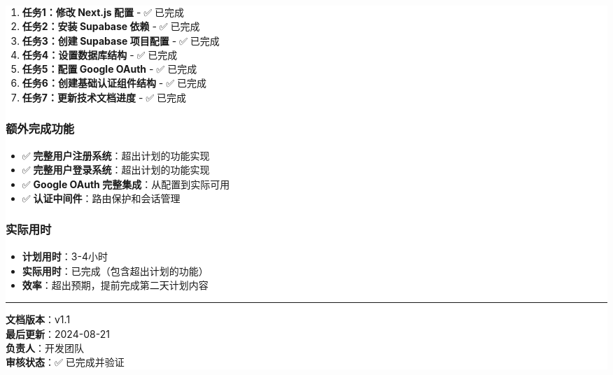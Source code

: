 1. **任务1：修改 Next.js 配置** - ✅ 已完成
2. **任务2：安装 Supabase 依赖** - ✅ 已完成  
3. **任务3：创建 Supabase 项目配置** - ✅ 已完成
4. **任务4：设置数据库结构** - ✅ 已完成
5. **任务5：配置 Google OAuth** - ✅ 已完成
6. **任务6：创建基础认证组件结构** - ✅ 已完成
7. **任务7：更新技术文档进度** - ✅ 已完成

### 额外完成功能
- ✅ **完整用户注册系统**：超出计划的功能实现
- ✅ **完整用户登录系统**：超出计划的功能实现  
- ✅ **Google OAuth 完整集成**：从配置到实际可用
- ✅ **认证中间件**：路由保护和会话管理

### 实际用时
- **计划用时**：3-4小时
- **实际用时**：已完成（包含超出计划的功能）
- **效率**：超出预期，提前完成第二天计划内容

---

**文档版本**：v1.1  
**最后更新**：2024-08-21  
**负责人**：开发团队  
**审核状态**：✅ 已完成并验证